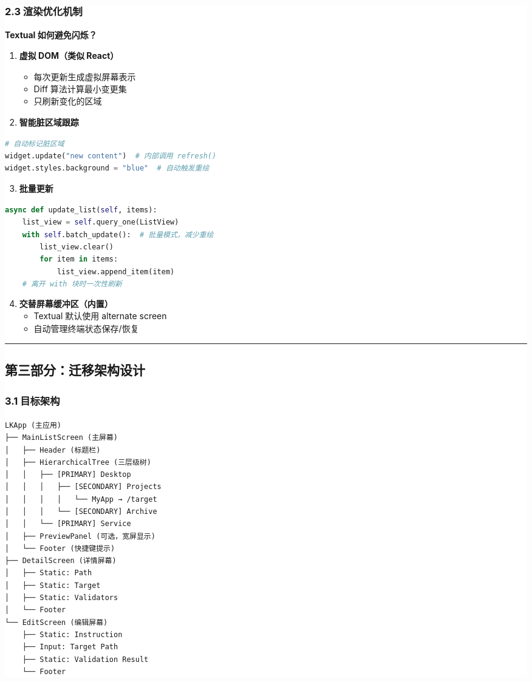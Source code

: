 ### 2.3 渲染优化机制

**Textual 如何避免闪烁？**

1. **虚拟 DOM（类似 React）**
   - 每次更新生成虚拟屏幕表示
   - Diff 算法计算最小变更集
   - 只刷新变化的区域

2. **智能脏区域跟踪**
```python
# 自动标记脏区域
widget.update("new content")  # 内部调用 refresh()
widget.styles.background = "blue"  # 自动触发重绘
```

3. **批量更新**
```python
async def update_list(self, items):
    list_view = self.query_one(ListView)
    with self.batch_update():  # 批量模式，减少重绘
        list_view.clear()
        for item in items:
            list_view.append_item(item)
    # 离开 with 块时一次性刷新
```

4. **交替屏幕缓冲区（内置）**
   - Textual 默认使用 alternate screen
   - 自动管理终端状态保存/恢复

---

## 第三部分：迁移架构设计

### 3.1 目标架构

```
LKApp (主应用)
├── MainListScreen (主屏幕)
│   ├── Header (标题栏)
│   ├── HierarchicalTree (三层级树)
│   │   ├── [PRIMARY] Desktop
│   │   │   ├── [SECONDARY] Projects
│   │   │   │   └── MyApp → /target
│   │   │   └── [SECONDARY] Archive
│   │   └── [PRIMARY] Service
│   ├── PreviewPanel (可选，宽屏显示)
│   └── Footer (快捷键提示)
├── DetailScreen (详情屏幕)
│   ├── Static: Path
│   ├── Static: Target
│   ├── Static: Validators
│   └── Footer
└── EditScreen (编辑屏幕)
    ├── Static: Instruction
    ├── Input: Target Path
    ├── Static: Validation Result
    └── Footer
```
